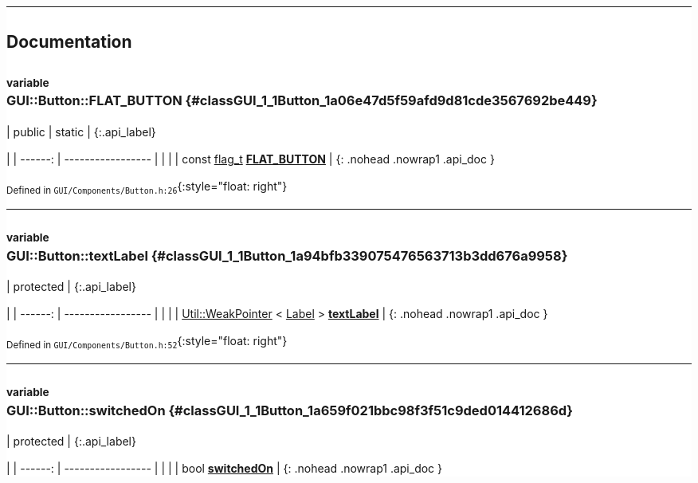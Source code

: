 
-------------------------------------------------------------------

## Documentation

### <small>variable</small><br/> GUI::Button::FLAT_BUTTON {#classGUI_1_1Button_1a06e47d5f59afd9d81cde3567692be449}

| public | static |
{:.api_label}

|
| ------: | ----------------- |
|  |
| const [flag_t](classGUI_1_1Component#classGUI_1_1Component_1aa86a1fd78119640545900da0f8f620bd) **[FLAT_BUTTON](#classGUI_1_1Button_1a06e47d5f59afd9d81cde3567692be449)**  |
{: .nohead .nowrap1 .api_doc }





<sub>Defined in `GUI/Components/Button.h:26`</sub>{:style="float: right"}

-------------------------------------------------------------------

### <small>variable</small><br/> GUI::Button::textLabel {#classGUI_1_1Button_1a94bfb339075476563713b3dd676a9958}

| protected |
{:.api_label}

|
| ------: | ----------------- |
|  |
| [Util::WeakPointer](classUtil_1_1WeakPointer) < [Label](classGUI_1_1Label) > **[textLabel](#classGUI_1_1Button_1a94bfb339075476563713b3dd676a9958)**  |
{: .nohead .nowrap1 .api_doc }





<sub>Defined in `GUI/Components/Button.h:52`</sub>{:style="float: right"}

-------------------------------------------------------------------

### <small>variable</small><br/> GUI::Button::switchedOn {#classGUI_1_1Button_1a659f021bbc98f3f51c9ded014412686d}

| protected |
{:.api_label}

|
| ------: | ----------------- |
|  |
| bool **[switchedOn](#classGUI_1_1Button_1a659f021bbc98f3f51c9ded014412686d)**  |
{: .nohead .nowrap1 .api_doc }
